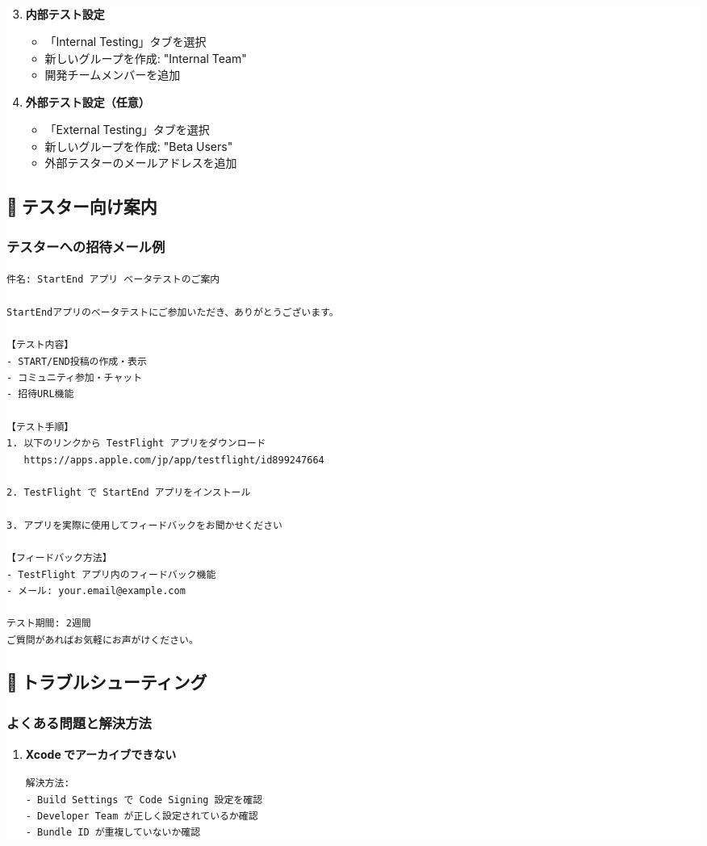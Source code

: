 3. **内部テスト設定**
   - 「Internal Testing」タブを選択
   - 新しいグループを作成: "Internal Team"
   - 開発チームメンバーを追加

4. **外部テスト設定（任意）**
   - 「External Testing」タブを選択
   - 新しいグループを作成: "Beta Users"
   - 外部テスターのメールアドレスを追加

## 📱 テスター向け案内

### テスターへの招待メール例

```
件名: StartEnd アプリ ベータテストのご案内

StartEndアプリのベータテストにご参加いただき、ありがとうございます。

【テスト内容】
- START/END投稿の作成・表示
- コミュニティ参加・チャット
- 招待URL機能

【テスト手順】
1. 以下のリンクから TestFlight アプリをダウンロード
   https://apps.apple.com/jp/app/testflight/id899247664

2. TestFlight で StartEnd アプリをインストール

3. アプリを実際に使用してフィードバックをお聞かせください

【フィードバック方法】
- TestFlight アプリ内のフィードバック機能
- メール: your.email@example.com

テスト期間: 2週間
ご質問があればお気軽にお声がけください。
```

## 🐛 トラブルシューティング

### よくある問題と解決方法

1. **Xcode でアーカイブできない**
   ```
   解決方法:
   - Build Settings で Code Signing 設定を確認
   - Developer Team が正しく設定されているか確認
   - Bundle ID が重複していないか確認
   ```

